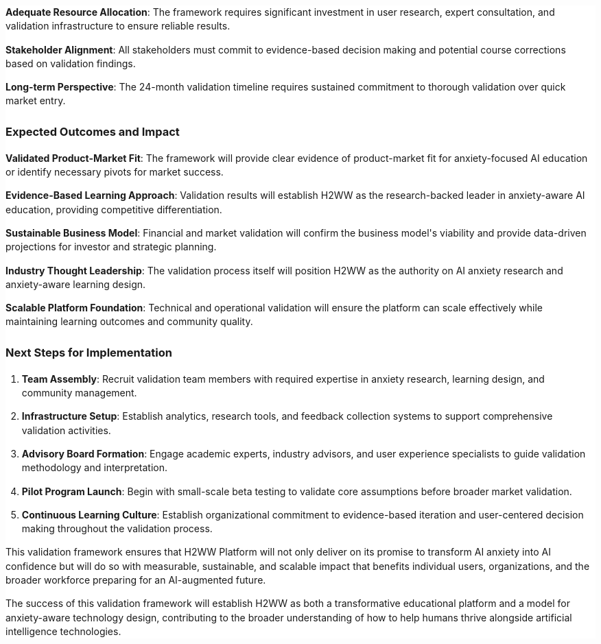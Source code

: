 **Adequate Resource Allocation**: The framework requires significant investment in user research, expert consultation, and validation infrastructure to ensure reliable results.

**Stakeholder Alignment**: All stakeholders must commit to evidence-based decision making and potential course corrections based on validation findings.

**Long-term Perspective**: The 24-month validation timeline requires sustained commitment to thorough validation over quick market entry.

### Expected Outcomes and Impact

**Validated Product-Market Fit**: The framework will provide clear evidence of product-market fit for anxiety-focused AI education or identify necessary pivots for market success.

**Evidence-Based Learning Approach**: Validation results will establish H2WW as the research-backed leader in anxiety-aware AI education, providing competitive differentiation.

**Sustainable Business Model**: Financial and market validation will confirm the business model's viability and provide data-driven projections for investor and strategic planning.

**Industry Thought Leadership**: The validation process itself will position H2WW as the authority on AI anxiety research and anxiety-aware learning design.

**Scalable Platform Foundation**: Technical and operational validation will ensure the platform can scale effectively while maintaining learning outcomes and community quality.

### Next Steps for Implementation

1. **Team Assembly**: Recruit validation team members with required expertise in anxiety research, learning design, and community management.

2. **Infrastructure Setup**: Establish analytics, research tools, and feedback collection systems to support comprehensive validation activities.

3. **Advisory Board Formation**: Engage academic experts, industry advisors, and user experience specialists to guide validation methodology and interpretation.

4. **Pilot Program Launch**: Begin with small-scale beta testing to validate core assumptions before broader market validation.

5. **Continuous Learning Culture**: Establish organizational commitment to evidence-based iteration and user-centered decision making throughout the validation process.

This validation framework ensures that H2WW Platform will not only deliver on its promise to transform AI anxiety into AI confidence but will do so with measurable, sustainable, and scalable impact that benefits individual users, organizations, and the broader workforce preparing for an AI-augmented future.

The success of this validation framework will establish H2WW as both a transformative educational platform and a model for anxiety-aware technology design, contributing to the broader understanding of how to help humans thrive alongside artificial intelligence technologies.
